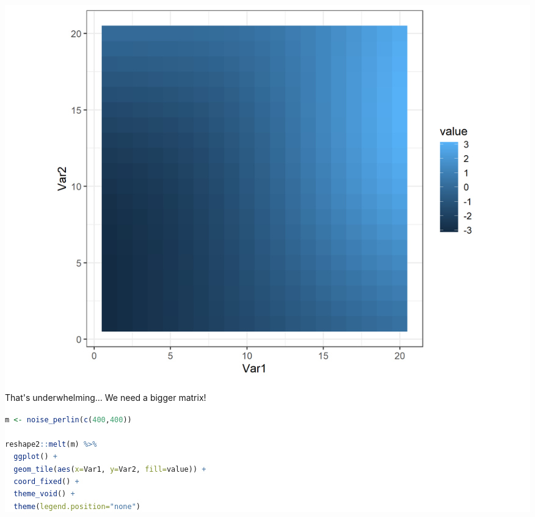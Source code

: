 ![](/assets/images/flow/unnamed-chunk-12-1.png)

That's underwhelming... We need a bigger matrix!


```r
m <- noise_perlin(c(400,400))

reshape2::melt(m) %>%
  ggplot() +
  geom_tile(aes(x=Var1, y=Var2, fill=value)) +
  coord_fixed() +
  theme_void() +
  theme(legend.position="none")
```
